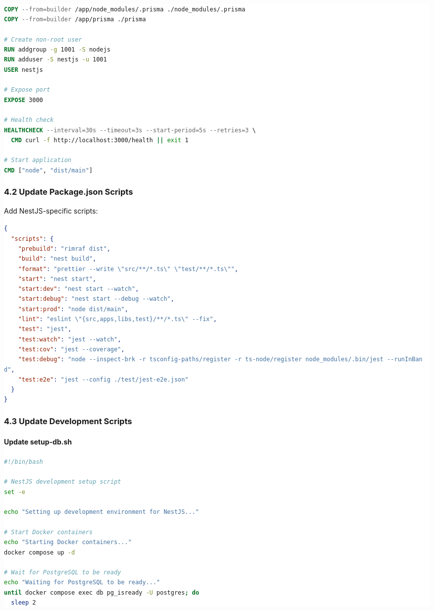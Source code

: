 ```dockerfile
COPY --from=builder /app/node_modules/.prisma ./node_modules/.prisma
COPY --from=builder /app/prisma ./prisma

# Create non-root user
RUN addgroup -g 1001 -S nodejs
RUN adduser -S nestjs -u 1001
USER nestjs

# Expose port
EXPOSE 3000

# Health check
HEALTHCHECK --interval=30s --timeout=3s --start-period=5s --retries=3 \
  CMD curl -f http://localhost:3000/health || exit 1

# Start application
CMD ["node", "dist/main"]
```

### 4.2 Update Package.json Scripts

Add NestJS-specific scripts:

```json
{
  "scripts": {
    "prebuild": "rimraf dist",
    "build": "nest build",
    "format": "prettier --write \"src/**/*.ts\" \"test/**/*.ts\"",
    "start": "nest start",
    "start:dev": "nest start --watch",
    "start:debug": "nest start --debug --watch",
    "start:prod": "node dist/main",
    "lint": "eslint \"{src,apps,libs,test}/**/*.ts\" --fix",
    "test": "jest",
    "test:watch": "jest --watch",
    "test:cov": "jest --coverage",
    "test:debug": "node --inspect-brk -r tsconfig-paths/register -r ts-node/register node_modules/.bin/jest --runInBand",
    "test:e2e": "jest --config ./test/jest-e2e.json"
  }
}
```

### 4.3 Update Development Scripts

#### Update setup-db.sh

```bash
#!/bin/bash

# NestJS development setup script
set -e

echo "Setting up development environment for NestJS..."

# Start Docker containers
echo "Starting Docker containers..."
docker compose up -d

# Wait for PostgreSQL to be ready
echo "Waiting for PostgreSQL to be ready..."
until docker compose exec db pg_isready -U postgres; do
  sleep 2
```